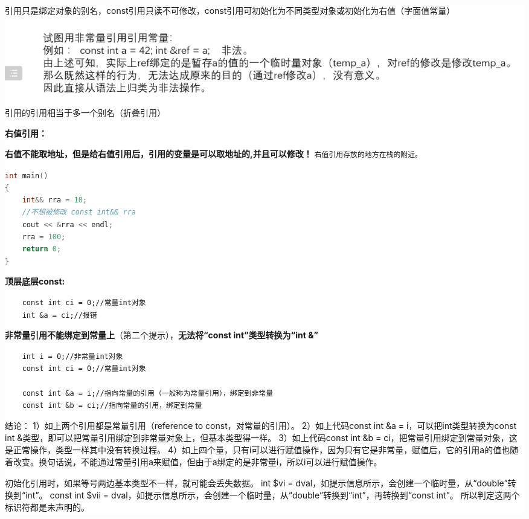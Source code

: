 引用只是绑定对象的别名，const引用只读不可修改，const引用可初始化为不同类型对象或初始化为右值（字面值常量）

![26](https://raw.githubusercontent.com/whyeinstein/ndssl_training_notes/main/img/202306282226731.png)

引用的引用相当于多一个别名（折叠引用）

**右值引用：**

**右值不能取地址，但是给右值引用后，引用的变量是可以取地址的,并且可以修改！**
`右值引用存放的地方在栈的附近。`

```c++
int main()
{
	int&& rra = 10;
	//不想被修改 const int&& rra
	cout << &rra << endl;
	rra = 100;
	return 0;
}

```

**顶层底层const:**

```
	const int ci = 0;//常量int对象
	int &a = ci;//报错
```

**非常量引用不能绑定到常量上**（第二个提示），**无法将“const int”类型转换为“int &”**

```
	int i = 0;//非常量int对象
	const int ci = 0;//常量int对象

	const int &a = i;//指向常量的引用（一般称为常量引用），绑定到非常量
	const int &b = ci;//指向常量的引用，绑定到常量
```

结论：
1）如上两个引用都是常量引用（reference to const，对常量的引用）。
2）如上代码const int &a = i，可以把int类型转换为const int &类型，即可以把常量引用绑定到非常量对象上，但基本类型得一样。
3）如上代码const int &b = ci，把常量引用绑定到常量对象，这是正常操作，类型一样其中没有转换过程。
4）如上四个量，只有i可以进行赋值操作，因为只有它是非常量，赋值后，它的引用a的值也随着改变。换句话说，不能通过常量引用a来赋值，但由于a绑定的是非常量i，所以i可以进行赋值操作。

初始化引用时，如果等号两边基本类型不一样，就可能会丢失数据。
int $vi = dval，如提示信息所示，会创建一个临时量，从“double”转换到“int”。
const int $vii = dval，如提示信息所示，会创建一个临时量，从“double”转换到“int”，再转换到“const int”。
所以判定这两个标识符都是未声明的。
